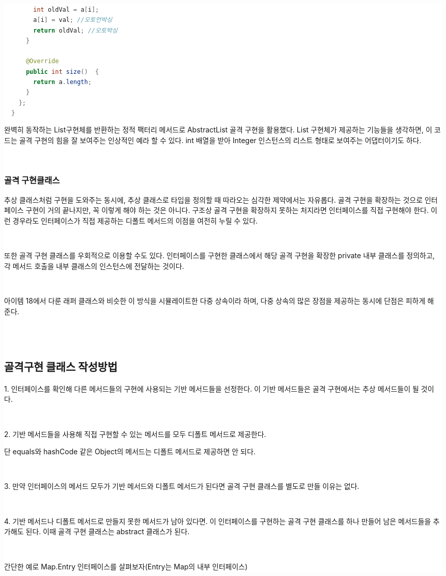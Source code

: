 ```java
        int oldVal = a[i];
        a[i] = val; //오토언박싱
        return oldVal; //오토박싱
      }

      @Override
      public int size()  {
        return a.length;
      }
    };
  }
```

완벽히 동작하는 List구현체를 반환하는 정적 팩터리 메서드로 AbstractList 골격 구현을 활용했다. List 구현체가 제공하는 기능들을 생각하면, 이 코드는 골격 구현의 힘을 잘 보여주는 인상적인 예라 할 수 있다. int 배열을 받아 Integer 인스턴스의 리스트 형태로 보여주는 어댑터이기도 하다.

<br/>

### **골격 구현클래스**

추상 클래스처럼 구현을 도와주는 동시에, 추상 클래스로 타입을 정의할 때 따라오는 심각한 제약에서는 자유롭다. 골격 구현을 확장하는 것으로 인터페이스 구현이 거의 끝나지만, 꼭 이렇게 해야 하는 것은 아니다. 구조상 골격 구현을 확장하지 못하는 처지라면 인터페이스를 직접 구현해야 한다. 이런 경우라도 인터페이스가 직접 제공하는 디폴트 메서드의 이점을 여전히 누릴 수 있다.

<br/>

또한 골격 구현 클래스를 우회적으로 이용할 수도 있다. 인터페이스를 구현한 클래스에서 해당 골격 구현을 확장한 private 내부 클래스를 정의하고, 각 메서드 호출을 내부 클래스의 인스턴스에 전달하는 것이다.

<br/>

아이템 18에서 다룬 래퍼 클래스와 비슷한 이 방식을 시뮬레이트한 다중 상속이라 하며, 다중 상속의 많은 장점을 제공하는 동시에 단점은 피하게 해 준다.

<br/>
<br/>

## 골격구현 클래스 작성방법

1\. 인터페이스를 확인해 다른 메서드들의 구현에 사용되는 기반 메서드들을 선정한다. 이 기반 메서드들은 골격 구현에서는 추상 메서드들이 될 것이다.

<br/>

2\. 기반 메서드들을 사용해 직접 구현할 수 있는 메서드를 모두 디폴트 메서드로 제공한다.

단 equals와 hashCode 같은 Object의 메서드는 디폴트 메서드로 제공하면 안 되다.

<br/>

3. 만약 인터페이스의 메서드 모두가 기반 메서드와 디폴트 메서드가 된다면 골격 구현 클래스를 별도로 만들 이유는 없다.

<br/>

4\. 기반 메서드나 디폴트 메서드로 만들지 못한 메서드가 남아 있다면. 이 인터페이스를 구현하는 골격 구현 클래스를 하나 만들어 남은 메서드들을 추가해도 된다. 이때 골격 구현 클래스는 abstract 클래스가 된다.

<br/>

간단한 예로 Map.Entry 인터페이스를 살펴보자(Entry는 Map의 내부 인터페이스)
